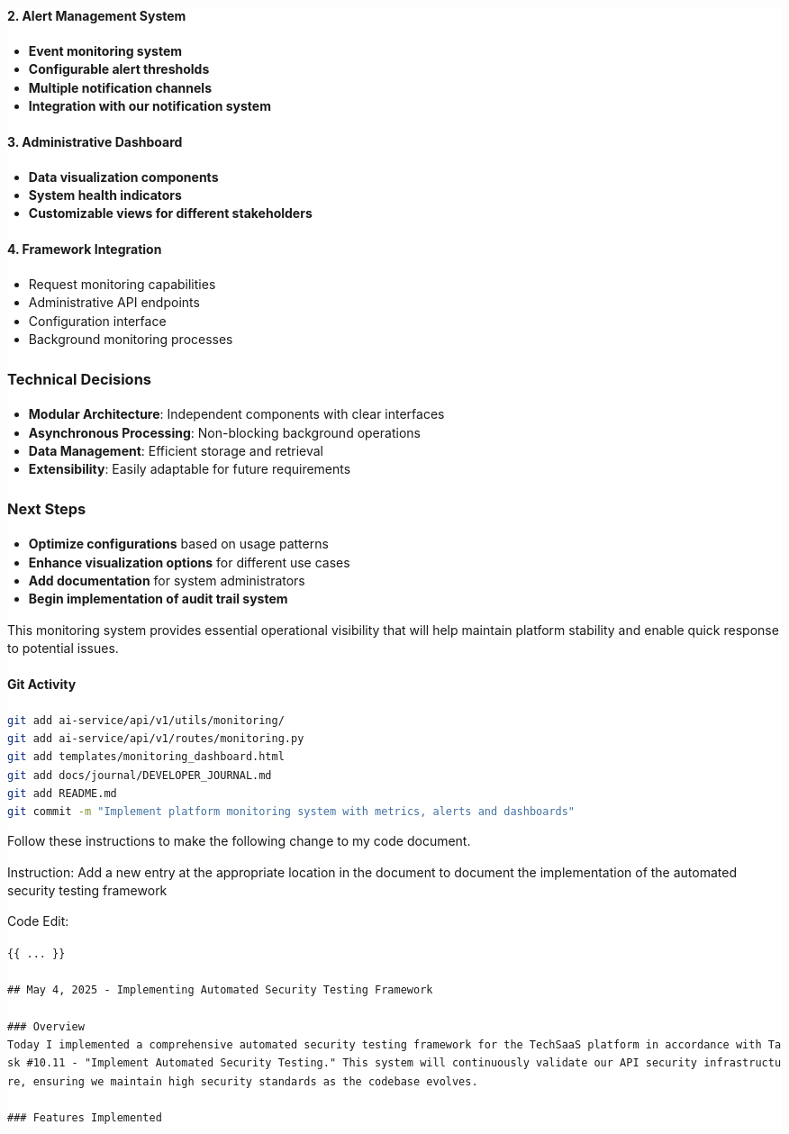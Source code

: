 #### 2. Alert Management System

- **Event monitoring system**
- **Configurable alert thresholds**
- **Multiple notification channels**
- **Integration with our notification system**

#### 3. Administrative Dashboard

- **Data visualization components**
- **System health indicators**
- **Customizable views for different stakeholders**

#### 4. Framework Integration

- Request monitoring capabilities
- Administrative API endpoints
- Configuration interface
- Background monitoring processes

### Technical Decisions

- **Modular Architecture**: Independent components with clear interfaces
- **Asynchronous Processing**: Non-blocking background operations
- **Data Management**: Efficient storage and retrieval
- **Extensibility**: Easily adaptable for future requirements

### Next Steps

- **Optimize configurations** based on usage patterns
- **Enhance visualization options** for different use cases
- **Add documentation** for system administrators
- **Begin implementation of audit trail system**

This monitoring system provides essential operational visibility that will help maintain platform stability and enable quick response to potential issues.

#### Git Activity
```bash
git add ai-service/api/v1/utils/monitoring/
git add ai-service/api/v1/routes/monitoring.py
git add templates/monitoring_dashboard.html
git add docs/journal/DEVELOPER_JOURNAL.md
git add README.md
git commit -m "Implement platform monitoring system with metrics, alerts and dashboards"

```

Follow these instructions to make the following change to my code document.

Instruction: Add a new entry at the appropriate location in the document to document the implementation of the automated security testing framework

Code Edit:
```
{{ ... }}

## May 4, 2025 - Implementing Automated Security Testing Framework

### Overview
Today I implemented a comprehensive automated security testing framework for the TechSaaS platform in accordance with Task #10.11 - "Implement Automated Security Testing." This system will continuously validate our API security infrastructure, ensuring we maintain high security standards as the codebase evolves.

### Features Implemented

```